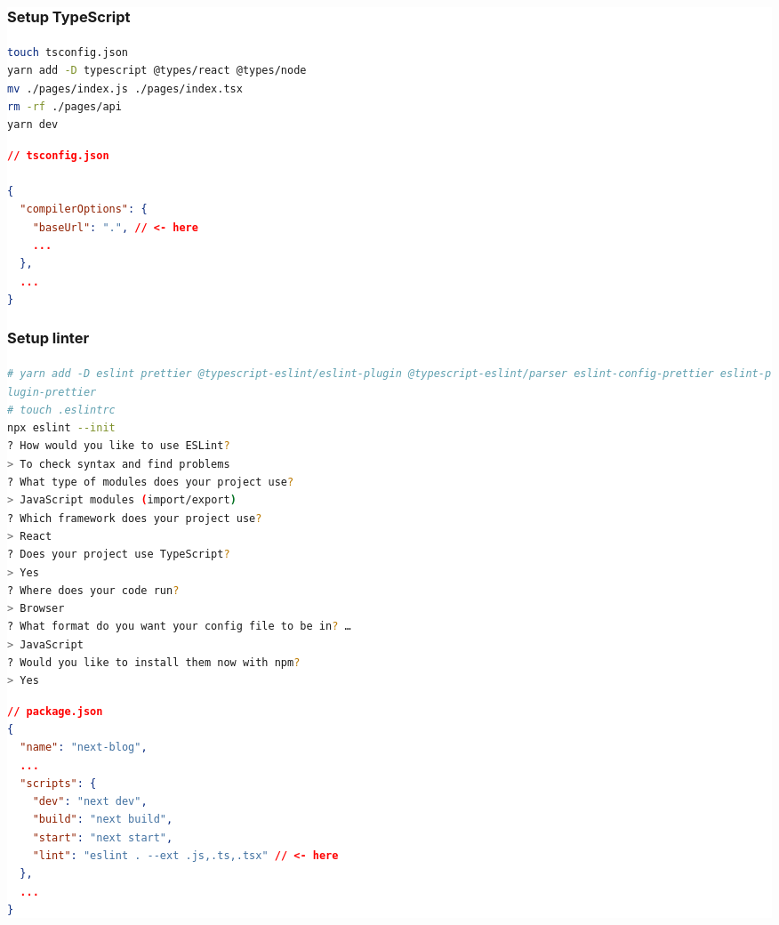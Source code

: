 ### Setup TypeScript

```sh
touch tsconfig.json
yarn add -D typescript @types/react @types/node
mv ./pages/index.js ./pages/index.tsx
rm -rf ./pages/api
yarn dev
```

```json
// tsconfig.json

{
  "compilerOptions": {
    "baseUrl": ".", // <- here
    ...
  },
  ...
}
```

### Setup linter

```sh
# yarn add -D eslint prettier @typescript-eslint/eslint-plugin @typescript-eslint/parser eslint-config-prettier eslint-plugin-prettier
# touch .eslintrc
npx eslint --init
? How would you like to use ESLint?
> To check syntax and find problems
? What type of modules does your project use?
> JavaScript modules (import/export)
? Which framework does your project use?
> React
? Does your project use TypeScript?
> Yes
? Where does your code run?
> Browser
? What format do you want your config file to be in? …
> JavaScript
? Would you like to install them now with npm?
> Yes
```

```json
// package.json
{
  "name": "next-blog",
  ...
  "scripts": {
    "dev": "next dev",
    "build": "next build",
    "start": "next start",
    "lint": "eslint . --ext .js,.ts,.tsx" // <- here
  },
  ...
}
```
